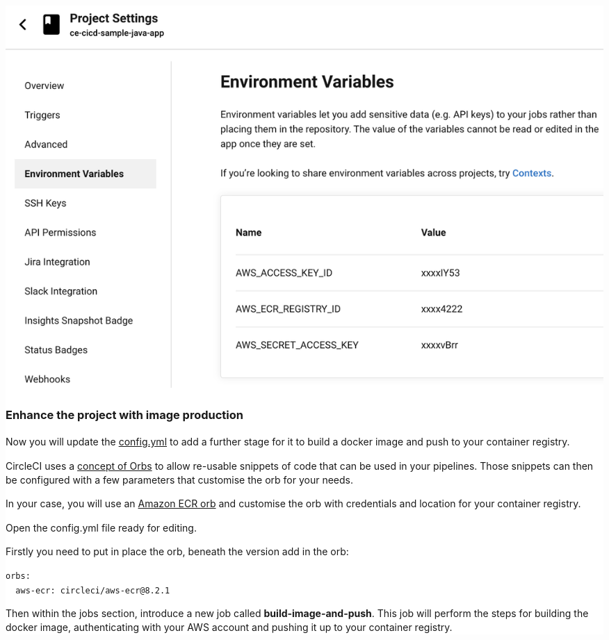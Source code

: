 ![A screenshot of CircleCI displaying the environment variable setup](./media/images/circle_env_vars.png "A screenshot of CircleCI displaying the environment variable setup")

### Enhance the project with image production

Now you will update the [config.yml](./.circleci/config.yml) to add a further stage for it to build a docker image and push to your container registry.

CircleCI uses a [concept of Orbs](https://circleci.com/orbs/) to allow re-usable snippets of code that can be used in your pipelines. Those snippets can then be configured with a few parameters that customise the orb for your needs. 

In your case, you will use an [Amazon ECR orb](https://circleci.com/developer/orbs/orb/circleci/aws-ecr) and customise the orb with credentials and location for your container registry.

Open the config.yml file ready for editing.

Firstly you need to put in place the orb, beneath the version add in the orb:

```
orbs:
  aws-ecr: circleci/aws-ecr@8.2.1
```

Then within the jobs section, introduce a new job called **build-image-and-push**. This job will perform the steps for building the docker image, authenticating with your AWS account and pushing it up to your container registry.
